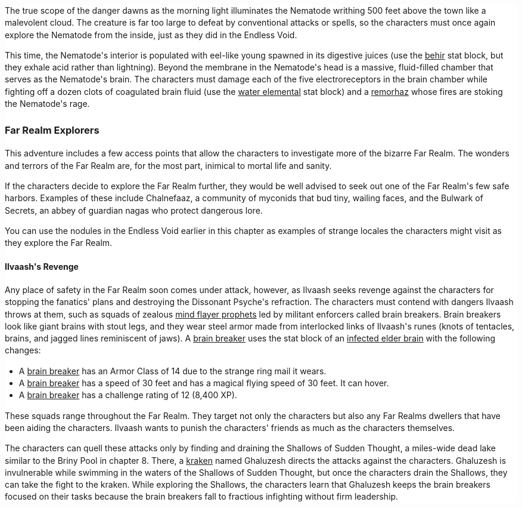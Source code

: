 The true scope of the danger dawns as the morning light illuminates the Nematode writhing 500 feet above the town like a malevolent cloud. The creature is far too large to defeat by conventional attacks or spells, so the characters must once again explore the Nematode from the inside, just as they did in the Endless Void.

This time, the Nematode's interior is populated with eel-like young spawned in its digestive juices (use the [behir](/3-Mechanics/CLI/bestiary/monstrosity/behir.md) stat block, but they exhale acid rather than lightning). Beyond the membrane in the Nematode's head is a massive, fluid-filled chamber that serves as the Nematode's brain. The characters must damage each of the five electroreceptors in the brain chamber while fighting off a dozen clots of coagulated brain fluid (use the [water elemental](/3-Mechanics/CLI/bestiary/elemental/water-elemental.md) stat block) and a [remorhaz](/3-Mechanics/CLI/bestiary/monstrosity/remorhaz.md) whose fires are stoking the Nematode's rage.

### Far Realm Explorers

This adventure includes a few access points that allow the characters to investigate more of the bizarre Far Realm. The wonders and terrors of the Far Realm are, for the most part, inimical to mortal life and sanity.

If the characters decide to explore the Far Realm further, they would be well advised to seek out one of the Far Realm's few safe harbors. Examples of these include Chalnefaaz, a community of myconids that bud tiny, wailing faces, and the Bulwark of Secrets, an abbey of guardian nagas who protect dangerous lore.

You can use the nodules in the Endless Void earlier in this chapter as examples of strange locales the characters might visit as they explore the Far Realm.

#### Ilvaash's Revenge

Any place of safety in the Far Realm soon comes under attack, however, as Ilvaash seeks revenge against the characters for stopping the fanatics' plans and destroying the Dissonant Psyche's refraction. The characters must contend with dangers Ilvaash throws at them, such as squads of zealous [mind flayer prophets](/3-Mechanics/CLI/bestiary/aberration/mind-flayer-prophet-pabtso.md) led by militant enforcers called brain breakers. Brain breakers look like giant brains with stout legs, and they wear steel armor made from interlocked links of Ilvaash's runes (knots of tentacles, brains, and jagged lines reminiscent of jaws). A [brain breaker](/3-Mechanics/CLI/bestiary/aberration/brain-breaker-pabtso.md) uses the stat block of an [infected elder brain](/3-Mechanics/CLI/bestiary/aberration/infected-elder-brain-pabtso.md) with the following changes:

- A [brain breaker](/3-Mechanics/CLI/bestiary/aberration/brain-breaker-pabtso.md) has an Armor Class of 14 due to the strange ring mail it wears.  
- A [brain breaker](/3-Mechanics/CLI/bestiary/aberration/brain-breaker-pabtso.md) has a speed of 30 feet and has a magical flying speed of 30 feet. It can hover.  
- A [brain breaker](/3-Mechanics/CLI/bestiary/aberration/brain-breaker-pabtso.md) has a challenge rating of 12 (8,400 XP).  

These squads range throughout the Far Realm. They target not only the characters but also any Far Realms dwellers that have been aiding the characters. Ilvaash wants to punish the characters' friends as much as the characters themselves.

The characters can quell these attacks only by finding and draining the Shallows of Sudden Thought, a miles-wide dead lake similar to the Briny Pool in chapter 8. There, a [kraken](/3-Mechanics/CLI/bestiary/monstrosity/kraken.md) named Ghaluzesh directs the attacks against the characters. Ghaluzesh is invulnerable while swimming in the waters of the Shallows of Sudden Thought, but once the characters drain the Shallows, they can take the fight to the kraken. While exploring the Shallows, the characters learn that Ghaluzesh keeps the brain breakers focused on their tasks because the brain breakers fall to fractious infighting without firm leadership.
